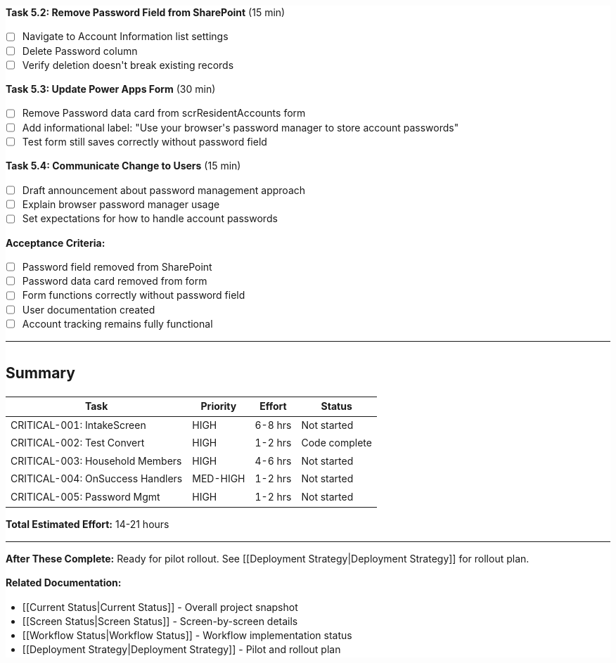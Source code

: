 **Task 5.2: Remove Password Field from SharePoint** (15 min)
- [ ] Navigate to Account Information list settings
- [ ] Delete Password column
- [ ] Verify deletion doesn't break existing records

**Task 5.3: Update Power Apps Form** (30 min)
- [ ] Remove Password data card from scrResidentAccounts form
- [ ] Add informational label: "Use your browser's password manager to store account passwords"
- [ ] Test form still saves correctly without password field

**Task 5.4: Communicate Change to Users** (15 min)
- [ ] Draft announcement about password management approach
- [ ] Explain browser password manager usage
- [ ] Set expectations for how to handle account passwords

**Acceptance Criteria:**
- [ ] Password field removed from SharePoint
- [ ] Password data card removed from form
- [ ] Form functions correctly without password field
- [ ] User documentation created
- [ ] Account tracking remains fully functional

---

## Summary

| Task | Priority | Effort | Status |
|------|----------|--------|--------|
| CRITICAL-001: IntakeScreen | HIGH | 6-8 hrs | Not started |
| CRITICAL-002: Test Convert | HIGH | 1-2 hrs | Code complete |
| CRITICAL-003: Household Members | HIGH | 4-6 hrs | Not started |
| CRITICAL-004: OnSuccess Handlers | MED-HIGH | 1-2 hrs | Not started |
| CRITICAL-005: Password Mgmt | HIGH | 1-2 hrs | Not started |

**Total Estimated Effort:** 14-21 hours

---

**After These Complete:** Ready for pilot rollout. See [[Deployment Strategy\|Deployment Strategy]] for rollout plan.

**Related Documentation:**
- [[Current Status\|Current Status]] - Overall project snapshot
- [[Screen Status\|Screen Status]] - Screen-by-screen details
- [[Workflow Status\|Workflow Status]] - Workflow implementation status
- [[Deployment Strategy\|Deployment Strategy]] - Pilot and rollout plan
